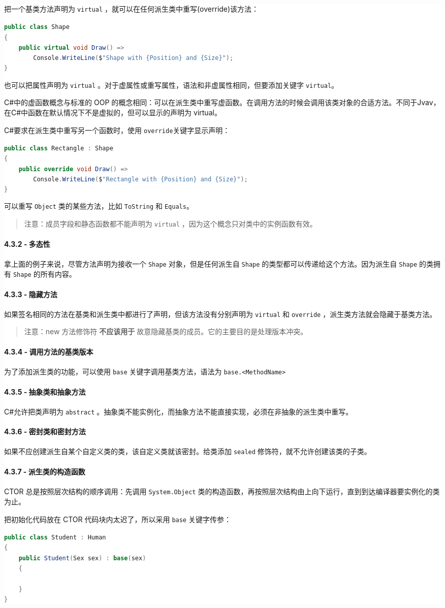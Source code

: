 把一个基类方法声明为 `virtual` ，就可以在任何派生类中重写(override)该方法：

```cs
public class Shape
{
    public virtual void Draw() =>
        Console.WriteLine($"Shape with {Position} and {Size}");
}
```

也可以把属性声明为 `virtual` 。对于虚属性或重写属性，语法和非虚属性相同，但要添加关键字 `virtual`。

C#中的虚函数概念与标准的 OOP 的概念相同：可以在派生类中重写虚函数。在调用方法的时候会调用该类对象的合适方法。不同于Jvav，在C#中函数在默认情况下不是虚拟的，但可以显示的声明为 virtual。

C#要求在派生类中重写另一个函数时，使用 `override`关键字显示声明：

```cs
public class Rectangle : Shape
{
    public override void Draw() =>
        Console.WriteLine($"Rectangle with {Position} and {Size}");
}
```

可以重写 `Object` 类的某些方法，比如 `ToString` 和 `Equals`。

> 注意：成员字段和静态函数都不能声明为 `virtual` ，因为这个概念只对类中的实例函数有效。

#### 4.3.2 - 多态性

拿上面的例子来说，尽管方法声明为接收一个 `Shape` 对象，但是任何派生自 `Shape` 的类型都可以传递给这个方法。因为派生自 `Shape` 的类拥有 `Shape` 的所有内容。

#### 4.3.3 - 隐藏方法

如果签名相同的方法在基类和派生类中都进行了声明，但该方法没有分别声明为 `virtual` 和 `override` ，派生类方法就会隐藏于基类方法。

> 注意：new 方法修饰符 **不应该用于** 故意隐藏基类的成员。它的主要目的是处理版本冲突。

#### 4.3.4 - 调用方法的基类版本

为了添加派生类的功能，可以使用 `base` 关键字调用基类方法，语法为 `base.<MethodName>`

#### 4.3.5 - 抽象类和抽象方法

C#允许把类声明为 `abstract` 。抽象类不能实例化，而抽象方法不能直接实现，必须在非抽象的派生类中重写。

#### 4.3.6 - 密封类和密封方法

如果不应创建派生自某个自定义类的类，该自定义类就该密封。给类添加 `sealed` 修饰符，就不允许创建该类的子类。



#### 4.3.7 - 派生类的构造函数

CTOR 总是按照层次结构的顺序调用：先调用 `System.Object` 类的构造函数，再按照层次结构由上向下运行，直到到达编译器要实例化的类为止。

把初始化代码放在 CTOR 代码块内太迟了，所以采用 `base` 关键字传参：

```cs
public class Student : Human
{
    public Student(Sex sex) : base(sex)
    {

    }
}
```
